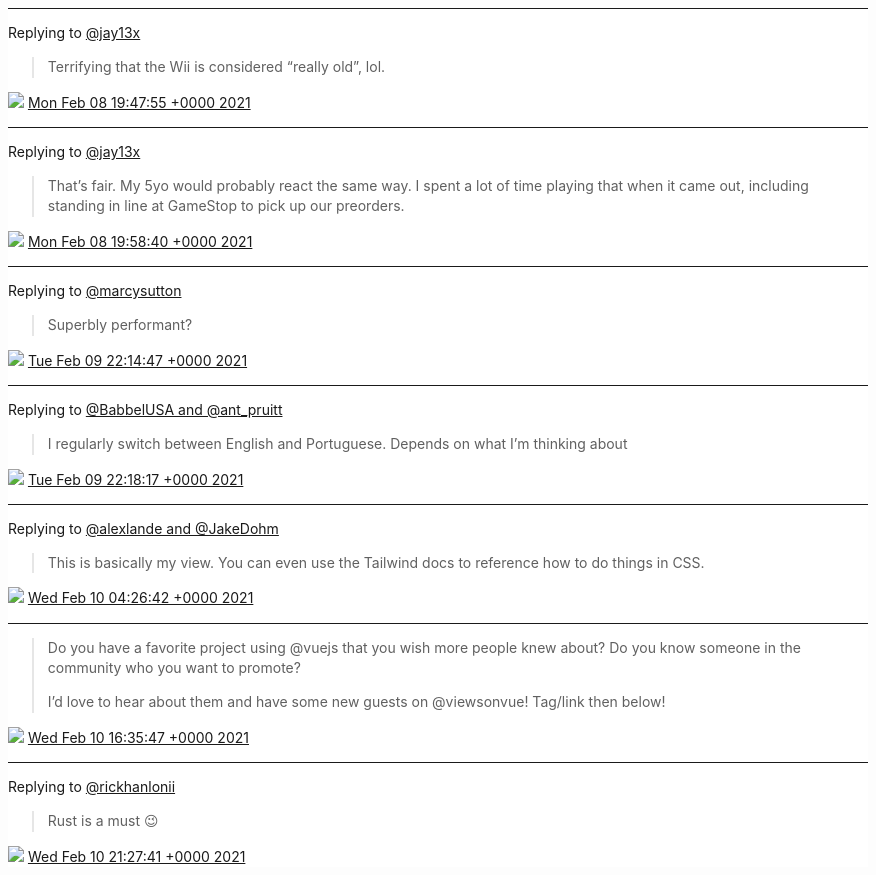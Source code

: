 ----

Replying to [@jay13x](https://twitter.com/jay13x/status/1358839378194423808)

> Terrifying that the Wii is considered “really old”, lol.

<img src="/media/tweet.ico" width="12" /> [Mon Feb 08 19:47:55 +0000 2021](https://twitter.com/lindsaykwardell/status/1358865161033928704)

----

Replying to [@jay13x](https://twitter.com/jay13x/status/1358865830461726726)

> That’s fair. My 5yo would probably react the same way. I spent a lot of time playing that when it came out, including standing in line at GameStop to pick up our preorders.

<img src="/media/tweet.ico" width="12" /> [Mon Feb 08 19:58:40 +0000 2021](https://twitter.com/lindsaykwardell/status/1358867866062258179)

----

Replying to [@marcysutton](https://twitter.com/marcysutton/status/1359231975479939074)

> Superbly performant?

<img src="/media/tweet.ico" width="12" /> [Tue Feb 09 22:14:47 +0000 2021](https://twitter.com/lindsaykwardell/status/1359264509437775873)

----

Replying to [@BabbelUSA and @ant_pruitt](https://twitter.com/BabbelUSA/status/1359248362235691008)

> I regularly switch between English and Portuguese. Depends on what I’m thinking about

<img src="/media/tweet.ico" width="12" /> [Tue Feb 09 22:18:17 +0000 2021](https://twitter.com/lindsaykwardell/status/1359265388412825600)

----

Replying to [@alexlande and @JakeDohm](https://twitter.com/alexlande/status/1359214700823670786)

> This is basically my view. You can even use the Tailwind docs to reference how to do things in CSS.

<img src="/media/tweet.ico" width="12" /> [Wed Feb 10 04:26:42 +0000 2021](https://twitter.com/lindsaykwardell/status/1359358104228352001)

----

> Do you have a favorite project using @vuejs that you wish more people knew about? Do you know someone in the community who you want to promote? 
> 
> I’d love to hear about them and have some new guests on @viewsonvue! Tag/link then below!

<img src="/media/tweet.ico" width="12" /> [Wed Feb 10 16:35:47 +0000 2021](https://twitter.com/lindsaykwardell/status/1359541585747214337)

----

Replying to [@rickhanlonii](https://twitter.com/rickhanlonii/status/1359572875221426177)

> Rust is a must 😉

<img src="/media/tweet.ico" width="12" /> [Wed Feb 10 21:27:41 +0000 2021](https://twitter.com/lindsaykwardell/status/1359615041679499266)
